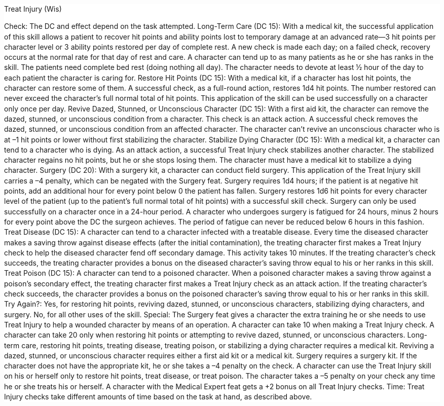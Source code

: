 Treat Injury (Wis)

Check: The DC and effect depend on the task attempted.
Long-Term Care (DC 15): With a medical kit, the successful application of this skill allows a patient to recover hit points and ability points lost to temporary damage at an advanced rate—3 hit points per character level or 3 ability points restored per day of complete rest. A new check is made each day; on a failed check, recovery occurs at the normal rate for that day of rest and care.
A character can tend up to as many patients as he or she has ranks in the skill. The patients need complete bed rest (doing nothing all day). The character needs to devote at least ½ hour of the day to each patient the character is caring for.
Restore Hit Points (DC 15): With a medical kit, if a character has lost hit points, the character can restore some of them. A successful check, as a full-round action, restores 1d4 hit points. The number restored can never exceed the character’s full normal total of hit points. This application of the skill can be used successfully on a character only once per day.
Revive Dazed, Stunned, or Unconscious Character (DC 15): With a first aid kit, the character can remove the dazed, stunned, or unconscious condition from a character. This check is an attack action.
A successful check removes the dazed, stunned, or unconscious condition from an affected character. The character can’t revive an unconscious character who is at –1 hit points or lower without first stabilizing the character.
Stabilize Dying Character (DC 15): With a medical kit, a character can tend to a character who is dying. As an attack action, a successful Treat Injury check stabilizes another character. The stabilized character regains no hit points, but he or she stops losing them. The character must have a medical kit to stabilize a dying character.
Surgery (DC 20): With a surgery kit, a character can conduct field surgery. This application of the Treat Injury skill carries a –4 penalty, which can be negated with the Surgery feat. Surgery requires 1d4 hours; if the patient is at negative hit points, add an additional hour for every point below 0 the patient has fallen.
Surgery restores 1d6 hit points for every character level of the patient (up to the patient’s full normal total of hit points) with a successful skill check.  Surgery can only be used successfully on a character once in a 24-hour period.
A character who undergoes surgery is fatigued for 24 hours, minus 2 hours for every point above the DC the surgeon achieves. The period of fatigue can never be reduced below 6 hours in this fashion.
Treat Disease (DC 15): A character can tend to a character infected with a treatable disease. Every time the diseased character makes a saving throw against disease effects (after the initial contamination), the treating character first makes a Treat Injury check to help the diseased character fend off secondary damage. This activity takes 10 minutes. If the treating character’s check succeeds, the treating character provides a bonus on the diseased character’s saving throw equal to his or her ranks in this skill.
Treat Poison (DC 15): A character can tend to a poisoned character. When a poisoned character makes a saving throw against a poison’s secondary effect, the treating character first makes a Treat Injury check as an attack action. If the treating character’s check succeeds, the character provides a bonus on the poisoned character’s saving throw equal to his or her ranks in this skill.
Try Again?: Yes, for restoring hit points, reviving dazed, stunned, or unconscious characters, stabilizing dying characters, and surgery. No, for all other uses of the skill.
Special: The Surgery feat gives a character the extra training he or she needs to use Treat Injury to help a wounded character by means of an operation.
A character can take 10 when making a Treat Injury check. A character can take 20 only when restoring hit points or attempting to revive dazed, stunned, or unconscious characters.
Long-term care, restoring hit points, treating disease, treating poison, or stabilizing a dying character requires a medical kit. Reviving a dazed, stunned, or unconscious character requires either a first aid kit or a medical kit. Surgery requires a surgery kit. If the character does not have the appropriate kit, he or she takes a –4 penalty on the check.
A character can use the Treat Injury skill on his or herself only to restore hit points, treat disease, or treat poison. The character takes a –5 penalty on your check any time he or she treats his or herself.
A character with the Medical Expert feat gets a +2 bonus on all Treat Injury checks.
Time: Treat Injury checks take different amounts of time based on the task at hand, as described above.
